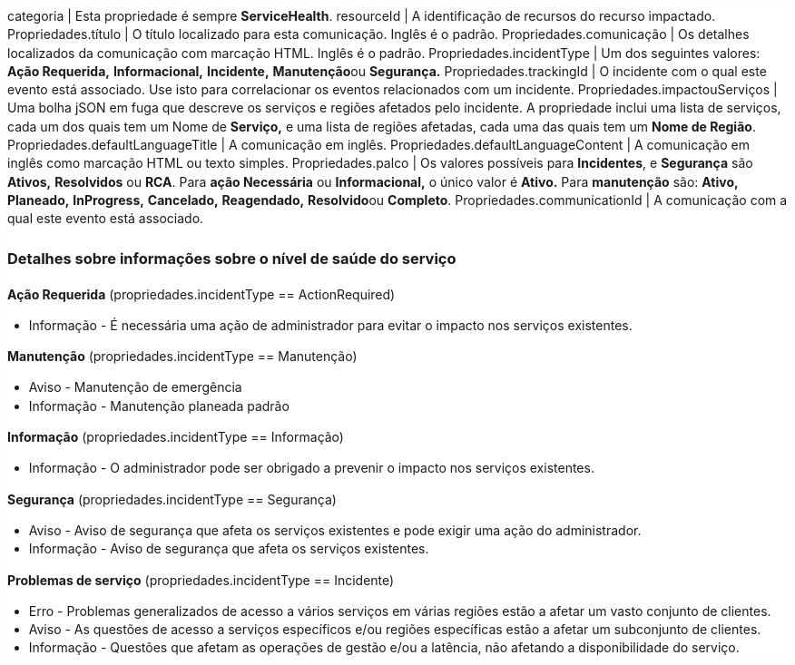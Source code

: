 categoria | Esta propriedade é sempre **ServiceHealth**.
resourceId | A identificação de recursos do recurso impactado.
Propriedades.título | O título localizado para esta comunicação. Inglês é o padrão.
Propriedades.comunicação | Os detalhes localizados da comunicação com marcação HTML. Inglês é o padrão.
Propriedades.incidentType | Um dos seguintes valores: **Ação Requerida,** **Informacional,** **Incidente,** **Manutenção**ou **Segurança.**
Propriedades.trackingId | O incidente com o qual este evento está associado. Use isto para correlacionar os eventos relacionados com um incidente.
Propriedades.impactouServiços | Uma bolha jSON em fuga que descreve os serviços e regiões afetados pelo incidente. A propriedade inclui uma lista de serviços, cada um dos quais tem um Nome de **Serviço,** e uma lista de regiões afetadas, cada uma das quais tem um **Nome de Região**.
Propriedades.defaultLanguageTitle | A comunicação em inglês.
Propriedades.defaultLanguageContent | A comunicação em inglês como marcação HTML ou texto simples.
Propriedades.palco | Os valores possíveis para **Incidentes**, e **Segurança** são **Ativos,** **Resolvidos** ou **RCA**. Para **ação Necessária** ou **Informacional,** o único valor é **Ativo.** Para **manutenção** são: **Ativo,** **Planeado,** **InProgress,** **Cancelado,** **Reagendado,** **Resolvido**ou **Completo**.
Propriedades.communicationId | A comunicação com a qual este evento está associado.

### <a name="details-on-service-health-level-information"></a>Detalhes sobre informações sobre o nível de saúde do serviço

**Ação Requerida** (propriedades.incidentType == ActionRequired)
- Informação - É necessária uma ação de administrador para evitar o impacto nos serviços existentes.
    
**Manutenção** (propriedades.incidentType == Manutenção)
- Aviso - Manutenção de emergência
- Informação - Manutenção planeada padrão

**Informação** (propriedades.incidentType == Informação)
- Informação - O administrador pode ser obrigado a prevenir o impacto nos serviços existentes.

**Segurança** (propriedades.incidentType == Segurança)
- Aviso - Aviso de segurança que afeta os serviços existentes e pode exigir uma ação do administrador.
- Informação - Aviso de segurança que afeta os serviços existentes.

**Problemas de serviço** (propriedades.incidentType == Incidente)
- Erro - Problemas generalizados de acesso a vários serviços em várias regiões estão a afetar um vasto conjunto de clientes.
- Aviso - As questões de acesso a serviços específicos e/ou regiões específicas estão a afetar um subconjunto de clientes.
- Informação - Questões que afetam as operações de gestão e/ou a latência, não afetando a disponibilidade do serviço.

